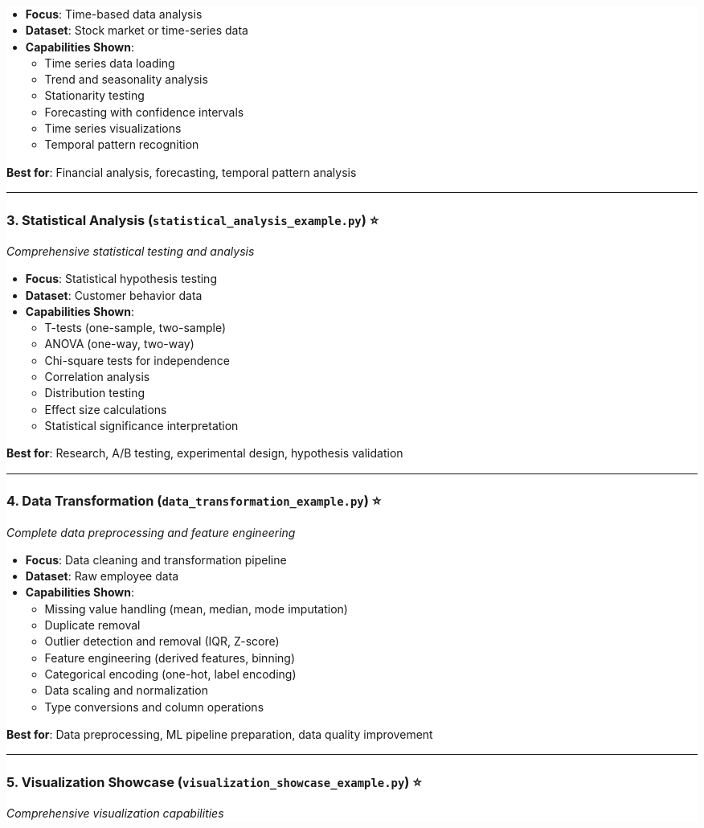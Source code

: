 - **Focus**: Time-based data analysis
- **Dataset**: Stock market or time-series data
- **Capabilities Shown**:
  - Time series data loading
  - Trend and seasonality analysis
  - Stationarity testing
  - Forecasting with confidence intervals
  - Time series visualizations
  - Temporal pattern recognition

**Best for**: Financial analysis, forecasting, temporal pattern analysis

---

### 3. **Statistical Analysis** (`statistical_analysis_example.py`) ⭐
*Comprehensive statistical testing and analysis*

- **Focus**: Statistical hypothesis testing
- **Dataset**: Customer behavior data
- **Capabilities Shown**:
  - T-tests (one-sample, two-sample)
  - ANOVA (one-way, two-way)
  - Chi-square tests for independence
  - Correlation analysis
  - Distribution testing
  - Effect size calculations
  - Statistical significance interpretation

**Best for**: Research, A/B testing, experimental design, hypothesis validation

---

### 4. **Data Transformation** (`data_transformation_example.py`) ⭐
*Complete data preprocessing and feature engineering*

- **Focus**: Data cleaning and transformation pipeline
- **Dataset**: Raw employee data
- **Capabilities Shown**:
  - Missing value handling (mean, median, mode imputation)
  - Duplicate removal
  - Outlier detection and removal (IQR, Z-score)
  - Feature engineering (derived features, binning)
  - Categorical encoding (one-hot, label encoding)
  - Data scaling and normalization
  - Type conversions and column operations

**Best for**: Data preprocessing, ML pipeline preparation, data quality improvement

---

### 5. **Visualization Showcase** (`visualization_showcase_example.py`) ⭐
*Comprehensive visualization capabilities*
